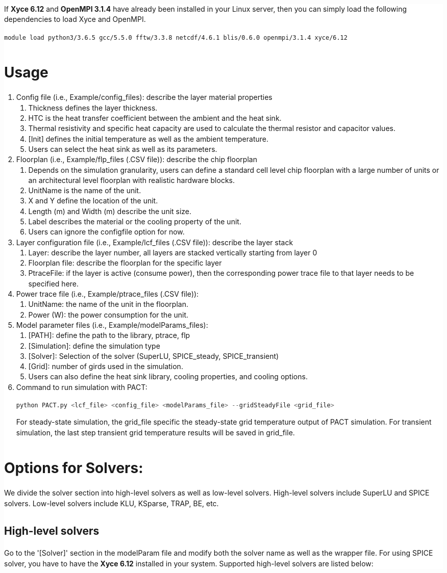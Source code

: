 
If __Xyce 6.12__ and __OpenMPI 3.1.4__ have already been installed in your Linux server, then you can simply load the following dependencies to load Xyce and OpenMPI.
```
module load python3/3.6.5 gcc/5.5.0 fftw/3.3.8 netcdf/4.6.1 blis/0.6.0 openmpi/3.1.4 xyce/6.12
```


# Usage
1. Config file (i.e., Example/config_files): describe the layer material properties
    1. Thickness defines the layer thickness.
    2. HTC is the heat transfer coefficient between the ambient and the heat sink.
    3. Thermal resistivity and specific heat capacity are used to calculate the thermal resistor and capacitor values.
    4. [Init] defines the initial temperature as well as the ambient temperature.
    5. Users can select the heat sink as well as its parameters.
2. Floorplan (i.e., Example/flp_files (.CSV file)): describe the chip floorplan
    1. Depends on the simulation granularity, users can define a standard cell level chip floorplan with a large number of units or an architectural level floorplan with realistic hardware blocks.
    2. UnitName is the name of the unit.
    3. X and Y define the location of the unit.
    4. Length (m) and Width (m) describe the unit size.
    5. Label describes the material or the cooling property of the unit.
    6. Users can ignore the configfile option for now.
3.  Layer configuration file (i.e., Example/lcf_files (.CSV file)): describe the layer stack
    1. Layer: describe the layer number, all layers are stacked vertically starting from layer 0
    2. Floorplan file: describe the floorplan for the specific layer
    3. PtraceFile: if the layer is active (consume power), then the corresponding power trace file to that layer needs to be specified here.
4. Power trace file (i.e., Example/ptrace_files (.CSV file)):
    1. UnitName: the name of the unit in the floorplan.
    2. Power (W): the power consumption for the unit.
5. Model parameter files (i.e., Example/modelParams_files):
    1. [PATH]: define the path to the library, ptrace, flp
    2. [Simulation]: define the simulation type 
    3. [Solver]: Selection of the solver (SuperLU, SPICE_steady, SPICE_transient)
    4. [Grid]: number of girds used in the simulation. 
    5. Users can also define the heat sink library, cooling properties, and cooling options.
6. Command to run simulation with PACT:
    ```python
    python PACT.py <lcf_file> <config_file> <modelParams_file> --gridSteadyFile <grid_file>
    ```
    For steady-state simulation, the grid_file specific the steady-state grid temperature output of PACT simulation. For transient simulation, the last step transient grid temperature results will be saved in grid_file.
# Options for Solvers: 
We divide the solver section into high-level solvers as well as low-level solvers. High-level solvers include SuperLU and SPICE solvers.
Low-level solvers include KLU, KSparse, TRAP, BE, etc.
## High-level solvers
Go to the '[Solver]' section in the modelParam file and modify both the solver name as well as the wrapper file. For using SPICE solver, you have to have the __Xyce 6.12__ installed in your system. Supported high-level solvers are listed below:
